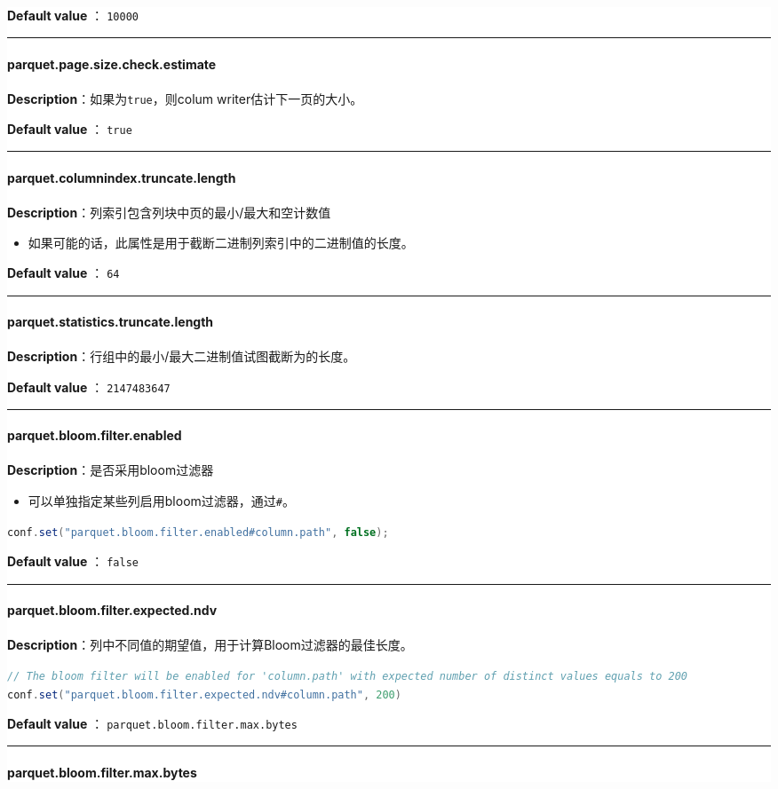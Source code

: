 **Default value** ： `10000`

------

#### parquet.page.size.check.estimate

**Description**：如果为`true`，则colum writer估计下一页的大小。

**Default value** ： `true`

------

#### parquet.columnindex.truncate.length

**Description**：列索引包含列块中页的最小/最大和空计数值

- 如果可能的话，此属性是用于截断二进制列索引中的二进制值的长度。

**Default value** ： `64`

------

#### parquet.statistics.truncate.length

**Description**：行组中的最小/最大二进制值试图截断为的长度。

**Default value** ： `2147483647`

------

#### parquet.bloom.filter.enabled

**Description**：是否采用bloom过滤器

- 可以单独指定某些列启用bloom过滤器，通过`#`。

```java
conf.set("parquet.bloom.filter.enabled#column.path", false);
```

**Default value** ： `false`

------

#### parquet.bloom.filter.expected.ndv

**Description**：列中不同值的期望值，用于计算Bloom过滤器的最佳长度。

```java
// The bloom filter will be enabled for 'column.path' with expected number of distinct values equals to 200
conf.set("parquet.bloom.filter.expected.ndv#column.path", 200)
```

**Default value** ： `parquet.bloom.filter.max.bytes`

------

#### parquet.bloom.filter.max.bytes
